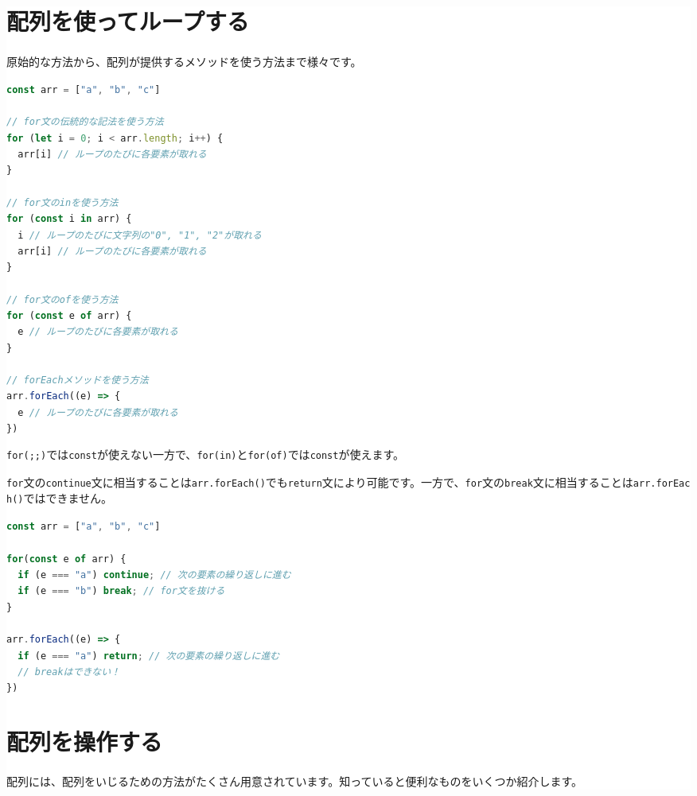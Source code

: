 # 配列を使ってループする

原始的な方法から、配列が提供するメソッドを使う方法まで様々です。

```js
const arr = ["a", "b", "c"]

// for文の伝統的な記法を使う方法
for (let i = 0; i < arr.length; i++) {
  arr[i] // ループのたびに各要素が取れる
}

// for文のinを使う方法
for (const i in arr) {
  i // ループのたびに文字列の"0", "1", "2"が取れる
  arr[i] // ループのたびに各要素が取れる
}

// for文のofを使う方法
for (const e of arr) {
  e // ループのたびに各要素が取れる
}

// forEachメソッドを使う方法
arr.forEach((e) => {
  e // ループのたびに各要素が取れる
})
```

`for(;;)`では`const`が使えない一方で、`for(in)`と`for(of)`では`const`が使えます。

`for`文の`continue`文に相当することは`arr.forEach()`でも`return`文により可能です。一方で、`for`文の`break`文に相当することは`arr.forEach()`ではできません。

```js
const arr = ["a", "b", "c"]

for(const e of arr) {
  if (e === "a") continue; // 次の要素の繰り返しに進む
  if (e === "b") break; // for文を抜ける
}

arr.forEach((e) => {
  if (e === "a") return; // 次の要素の繰り返しに進む
  // breakはできない！
})
```

# 配列を操作する

配列には、配列をいじるための方法がたくさん用意されています。知っていると便利なものをいくつか紹介します。
